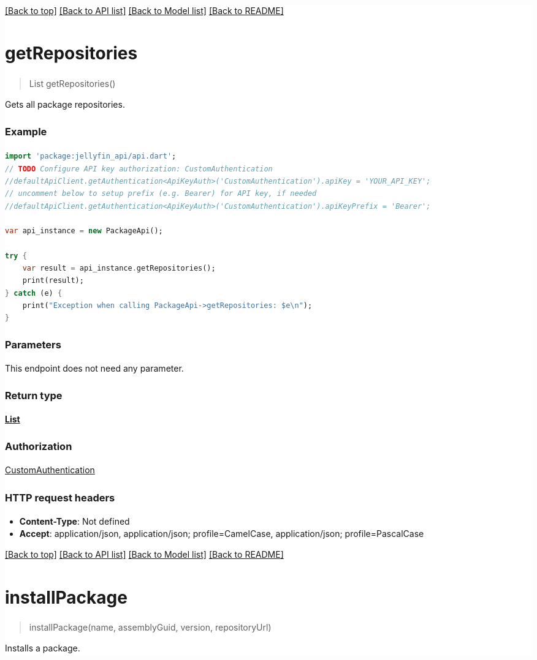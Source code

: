 [[Back to top]](#) [[Back to API list]](../README.md#documentation-for-api-endpoints) [[Back to Model list]](../README.md#documentation-for-models) [[Back to README]](../README.md)

# **getRepositories**
> List<RepositoryInfo> getRepositories()

Gets all package repositories.

### Example 
```dart
import 'package:jellyfin_api/api.dart';
// TODO Configure API key authorization: CustomAuthentication
//defaultApiClient.getAuthentication<ApiKeyAuth>('CustomAuthentication').apiKey = 'YOUR_API_KEY';
// uncomment below to setup prefix (e.g. Bearer) for API key, if needed
//defaultApiClient.getAuthentication<ApiKeyAuth>('CustomAuthentication').apiKeyPrefix = 'Bearer';

var api_instance = new PackageApi();

try { 
    var result = api_instance.getRepositories();
    print(result);
} catch (e) {
    print("Exception when calling PackageApi->getRepositories: $e\n");
}
```

### Parameters
This endpoint does not need any parameter.

### Return type

[**List<RepositoryInfo>**](RepositoryInfo.md)

### Authorization

[CustomAuthentication](../README.md#CustomAuthentication)

### HTTP request headers

 - **Content-Type**: Not defined
 - **Accept**: application/json, application/json; profile=CamelCase, application/json; profile=PascalCase

[[Back to top]](#) [[Back to API list]](../README.md#documentation-for-api-endpoints) [[Back to Model list]](../README.md#documentation-for-models) [[Back to README]](../README.md)

# **installPackage**
> installPackage(name, assemblyGuid, version, repositoryUrl)

Installs a package.

